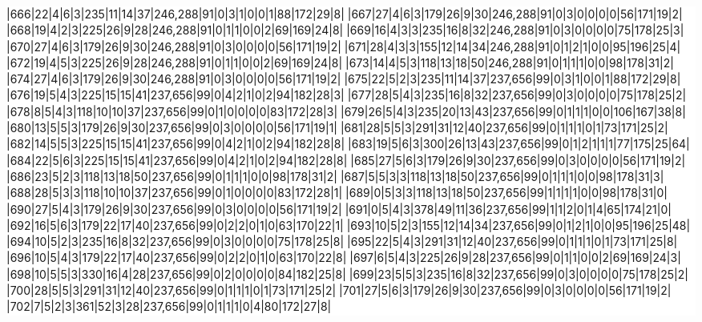 |666|22|4|6|3|235|11|14|37|246,288|91|0|3|1|0|0|1|88|172|29|8|
|667|27|4|6|3|179|26|9|30|246,288|91|0|3|0|0|0|0|56|171|19|2|
|668|19|4|2|3|225|26|9|28|246,288|91|0|1|1|0|0|2|69|169|24|8|
|669|16|4|3|3|235|16|8|32|246,288|91|0|3|0|0|0|0|75|178|25|3|
|670|27|4|6|3|179|26|9|30|246,288|91|0|3|0|0|0|0|56|171|19|2|
|671|28|4|3|3|155|12|14|34|246,288|91|0|1|2|1|0|0|95|196|25|4|
|672|19|4|5|3|225|26|9|28|246,288|91|0|1|1|0|0|2|69|169|24|8|
|673|14|4|5|3|118|13|18|50|246,288|91|0|1|1|1|0|0|98|178|31|2|
|674|27|4|6|3|179|26|9|30|246,288|91|0|3|0|0|0|0|56|171|19|2|
|675|22|5|2|3|235|11|14|37|237,656|99|0|3|1|0|0|1|88|172|29|8|
|676|19|5|4|3|225|15|15|41|237,656|99|0|4|2|1|0|2|94|182|28|3|
|677|28|5|4|3|235|16|8|32|237,656|99|0|3|0|0|0|0|75|178|25|2|
|678|8|5|4|3|118|10|10|37|237,656|99|0|1|0|0|0|0|83|172|28|3|
|679|26|5|4|3|235|20|13|43|237,656|99|0|1|1|1|0|0|106|167|38|8|
|680|13|5|5|3|179|26|9|30|237,656|99|0|3|0|0|0|0|56|171|19|1|
|681|28|5|5|3|291|31|12|40|237,656|99|0|1|1|1|0|1|73|171|25|2|
|682|14|5|5|3|225|15|15|41|237,656|99|0|4|2|1|0|2|94|182|28|8|
|683|19|5|6|3|300|26|13|43|237,656|99|0|1|2|1|1|1|77|175|25|64|
|684|22|5|6|3|225|15|15|41|237,656|99|0|4|2|1|0|2|94|182|28|8|
|685|27|5|6|3|179|26|9|30|237,656|99|0|3|0|0|0|0|56|171|19|2|
|686|23|5|2|3|118|13|18|50|237,656|99|0|1|1|1|0|0|98|178|31|2|
|687|5|5|3|3|118|13|18|50|237,656|99|0|1|1|1|0|0|98|178|31|3|
|688|28|5|3|3|118|10|10|37|237,656|99|0|1|0|0|0|0|83|172|28|1|
|689|0|5|3|3|118|13|18|50|237,656|99|1|1|1|1|0|0|98|178|31|0|
|690|27|5|4|3|179|26|9|30|237,656|99|0|3|0|0|0|0|56|171|19|2|
|691|0|5|4|3|378|49|11|36|237,656|99|1|1|2|0|1|4|65|174|21|0|
|692|16|5|6|3|179|22|17|40|237,656|99|0|2|2|0|1|0|63|170|22|1|
|693|10|5|2|3|155|12|14|34|237,656|99|0|1|2|1|0|0|95|196|25|48|
|694|10|5|2|3|235|16|8|32|237,656|99|0|3|0|0|0|0|75|178|25|8|
|695|22|5|4|3|291|31|12|40|237,656|99|0|1|1|1|0|1|73|171|25|8|
|696|10|5|4|3|179|22|17|40|237,656|99|0|2|2|0|1|0|63|170|22|8|
|697|6|5|4|3|225|26|9|28|237,656|99|0|1|1|0|0|2|69|169|24|3|
|698|10|5|5|3|330|16|4|28|237,656|99|0|2|0|0|0|0|84|182|25|8|
|699|23|5|5|3|235|16|8|32|237,656|99|0|3|0|0|0|0|75|178|25|2|
|700|28|5|5|3|291|31|12|40|237,656|99|0|1|1|1|0|1|73|171|25|2|
|701|27|5|6|3|179|26|9|30|237,656|99|0|3|0|0|0|0|56|171|19|2|
|702|7|5|2|3|361|52|3|28|237,656|99|0|1|1|1|0|4|80|172|27|8|